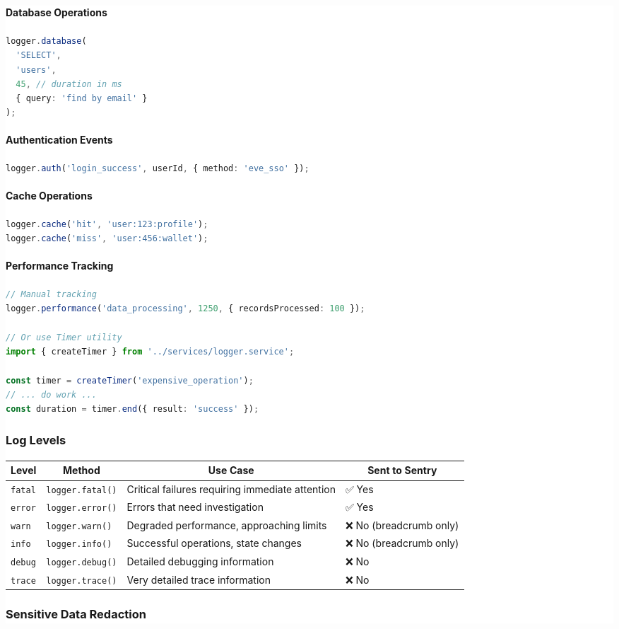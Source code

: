 #### Database Operations

```typescript
logger.database(
  'SELECT',
  'users',
  45, // duration in ms
  { query: 'find by email' }
);
```

#### Authentication Events

```typescript
logger.auth('login_success', userId, { method: 'eve_sso' });
```

#### Cache Operations

```typescript
logger.cache('hit', 'user:123:profile');
logger.cache('miss', 'user:456:wallet');
```

#### Performance Tracking

```typescript
// Manual tracking
logger.performance('data_processing', 1250, { recordsProcessed: 100 });

// Or use Timer utility
import { createTimer } from '../services/logger.service';

const timer = createTimer('expensive_operation');
// ... do work ...
const duration = timer.end({ result: 'success' });
```

### Log Levels

| Level | Method | Use Case | Sent to Sentry |
|-------|--------|----------|----------------|
| `fatal` | `logger.fatal()` | Critical failures requiring immediate attention | ✅ Yes |
| `error` | `logger.error()` | Errors that need investigation | ✅ Yes |
| `warn` | `logger.warn()` | Degraded performance, approaching limits | ❌ No (breadcrumb only) |
| `info` | `logger.info()` | Successful operations, state changes | ❌ No (breadcrumb only) |
| `debug` | `logger.debug()` | Detailed debugging information | ❌ No |
| `trace` | `logger.trace()` | Very detailed trace information | ❌ No |

### Sensitive Data Redaction

